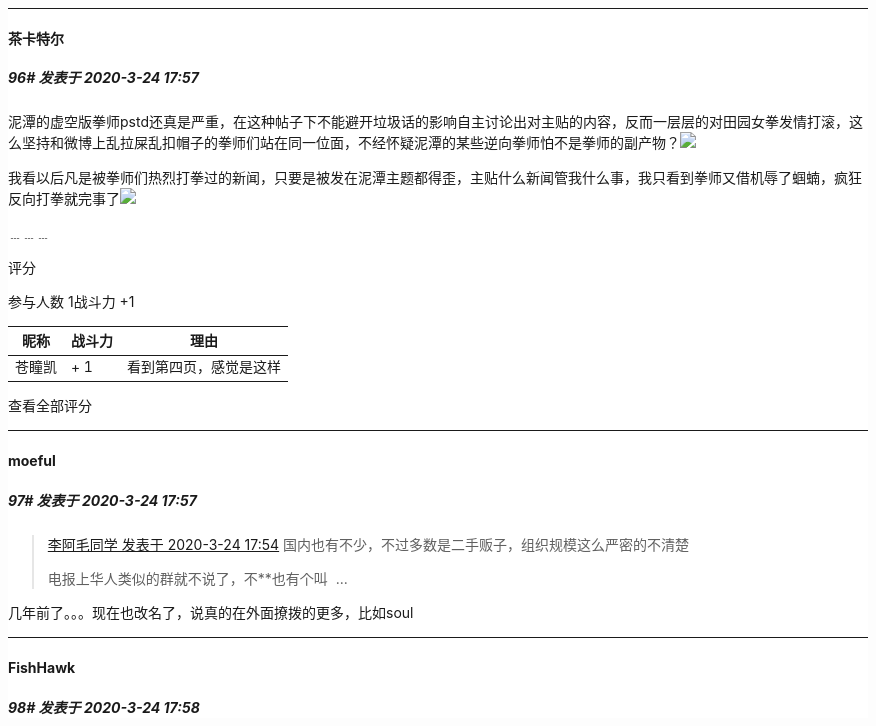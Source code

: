 


*****

####  茶卡特尔  
##### 96#       发表于 2020-3-24 17:57




泥潭的虚空版拳师pstd还真是严重，在这种帖子下不能避开垃圾话的影响自主讨论出对主贴的内容，反而一层层的对田园女拳发情打滚，这么坚持和微博上乱拉屎乱扣帽子的拳师们站在同一位面，不经怀疑泥潭的某些逆向拳师怕不是拳师的副产物？<img src="https://static.saraba1st.com/image/smiley/face2017/001.png" referrerpolicy="no-referrer">

我看以后凡是被拳师们热烈打拳过的新闻，只要是被发在泥潭主题都得歪，主贴什么新闻管我什么事，我只看到拳师又借机辱了蝈蝻，疯狂反向打拳就完事了<img src="https://static.saraba1st.com/image/smiley/face2017/048.png" referrerpolicy="no-referrer">



﹍﹍﹍

评分





 参与人数 1战斗力 +1

|昵称|战斗力|理由|
|----|---|---|
| 苍瞳凯| + 1|看到第四页，感觉是这样|



查看全部评分






*****

####  moeful  
##### 97#       发表于 2020-3-24 17:57



<blockquote><a href="httphttps://bbs.saraba1st.com/2b/forum.php?mod=redirect&amp;goto=findpost&amp;pid=46858224&amp;ptid=1920599" target="_blank">李阿毛同学 发表于 2020-3-24 17:54</a>
国内也有不少，不过多数是二手贩子，组织规模这么严密的不清楚

电报上华人类似的群就不说了，不**也有个叫  ...</blockquote>
几年前了。。。现在也改名了，说真的在外面撩拨的更多，比如soul







*****

####  FishHawk  
##### 98#       发表于 2020-3-24 17:58
